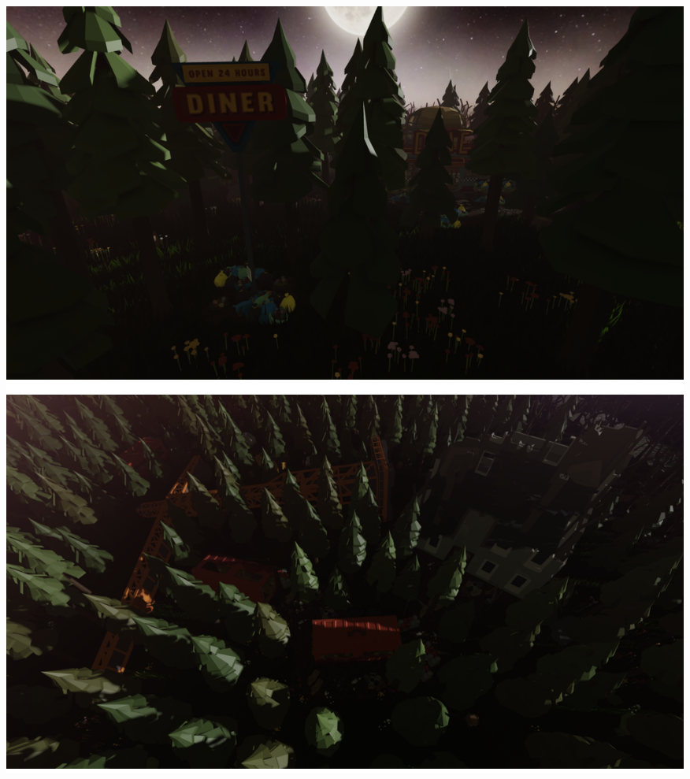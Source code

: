 ![diner_sign](https://github.com/TRSTN4/FARSIGHT/blob/main/preview/map/diner_sign.png?raw=true)

![construction_site](https://github.com/TRSTN4/FARSIGHT/blob/main/preview/map/construction_site.png?raw=true)
